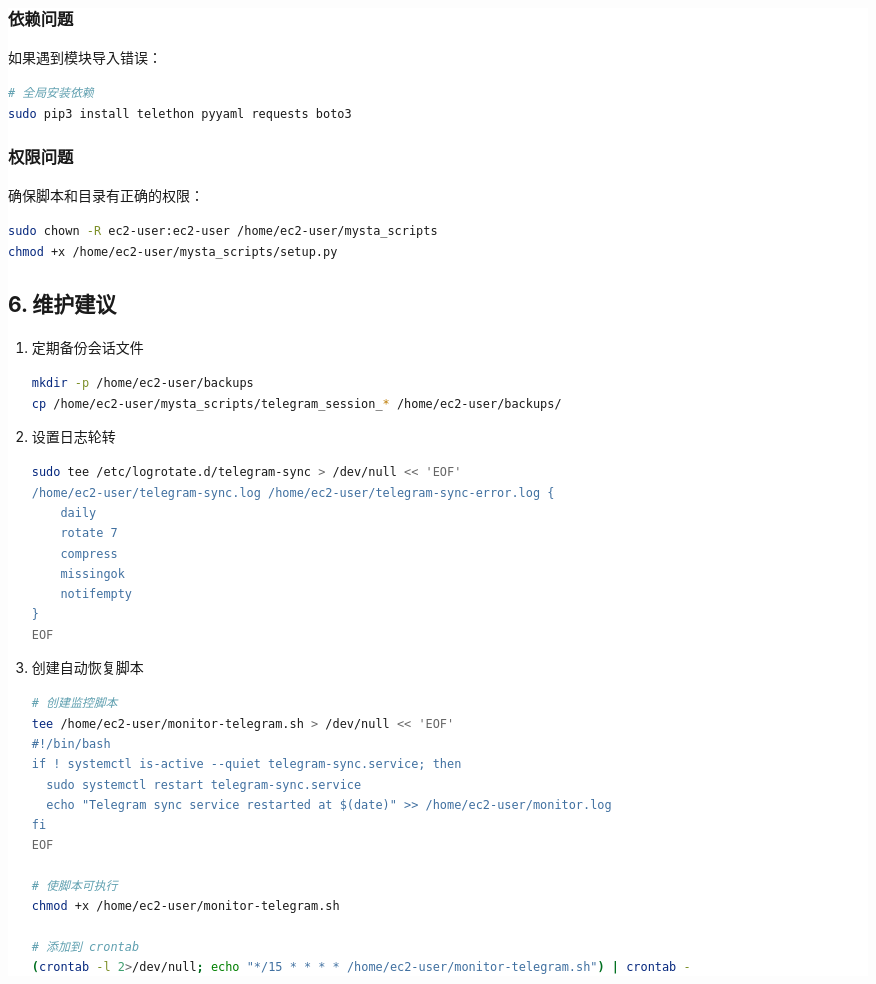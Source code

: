 ```bash
```

### 依赖问题

如果遇到模块导入错误：

```bash
# 全局安装依赖
sudo pip3 install telethon pyyaml requests boto3
```

### 权限问题

确保脚本和目录有正确的权限：

```bash
sudo chown -R ec2-user:ec2-user /home/ec2-user/mysta_scripts
chmod +x /home/ec2-user/mysta_scripts/setup.py
```

## 6. 维护建议

1. 定期备份会话文件

   ```bash
   mkdir -p /home/ec2-user/backups
   cp /home/ec2-user/mysta_scripts/telegram_session_* /home/ec2-user/backups/
   ```

2. 设置日志轮转

   ```bash
   sudo tee /etc/logrotate.d/telegram-sync > /dev/null << 'EOF'
   /home/ec2-user/telegram-sync.log /home/ec2-user/telegram-sync-error.log {
       daily
       rotate 7
       compress
       missingok
       notifempty
   }
   EOF
   ```

3. 创建自动恢复脚本

   ```bash
   # 创建监控脚本
   tee /home/ec2-user/monitor-telegram.sh > /dev/null << 'EOF'
   #!/bin/bash
   if ! systemctl is-active --quiet telegram-sync.service; then
     sudo systemctl restart telegram-sync.service
     echo "Telegram sync service restarted at $(date)" >> /home/ec2-user/monitor.log
   fi
   EOF

   # 使脚本可执行
   chmod +x /home/ec2-user/monitor-telegram.sh

   # 添加到 crontab
   (crontab -l 2>/dev/null; echo "*/15 * * * * /home/ec2-user/monitor-telegram.sh") | crontab -
   ```
